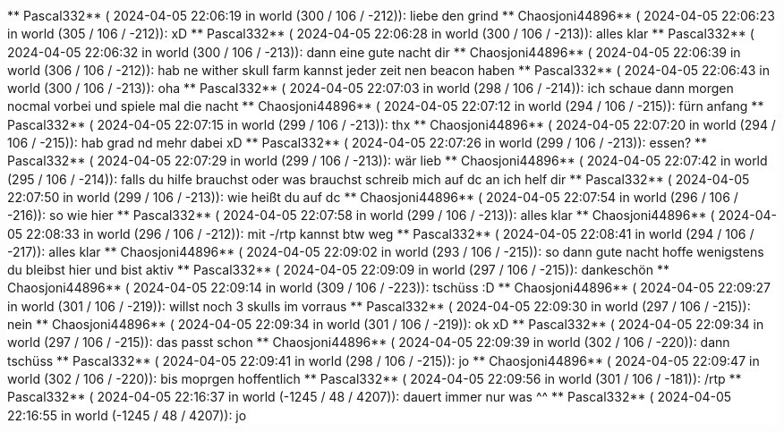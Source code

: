 ** Pascal332** ( 2024-04-05  22:06:19 in  world (300 / 106 / -212)): liebe den grind
** Chaosjoni44896** ( 2024-04-05  22:06:23 in  world (305 / 106 / -212)): xD
** Pascal332** ( 2024-04-05  22:06:28 in  world (300 / 106 / -213)): alles klar
** Pascal332** ( 2024-04-05  22:06:32 in  world (300 / 106 / -213)): dann eine gute nacht dir
** Chaosjoni44896** ( 2024-04-05  22:06:39 in  world (306 / 106 / -212)): hab ne wither skull farm kannst jeder zeit nen beacon haben
** Pascal332** ( 2024-04-05  22:06:43 in  world (300 / 106 / -213)): oha
** Pascal332** ( 2024-04-05  22:07:03 in  world (298 / 106 / -214)): ich schaue dann morgen nocmal vorbei und spiele mal die nacht
** Chaosjoni44896** ( 2024-04-05  22:07:12 in  world (294 / 106 / -215)): fürn anfang
** Pascal332** ( 2024-04-05  22:07:15 in  world (299 / 106 / -213)): thx
** Chaosjoni44896** ( 2024-04-05  22:07:20 in  world (294 / 106 / -215)): hab grad nd mehr dabei xD
** Pascal332** ( 2024-04-05  22:07:26 in  world (299 / 106 / -213)): essen?
** Pascal332** ( 2024-04-05  22:07:29 in  world (299 / 106 / -213)): wär lieb
** Chaosjoni44896** ( 2024-04-05  22:07:42 in  world (295 / 106 / -214)): falls du hilfe brauchst oder was brauchst schreib mich auf dc an ich helf dir
** Pascal332** ( 2024-04-05  22:07:50 in  world (299 / 106 / -213)): wie heißt du auf dc
** Chaosjoni44896** ( 2024-04-05  22:07:54 in  world (296 / 106 / -216)): so wie hier
** Pascal332** ( 2024-04-05  22:07:58 in  world (299 / 106 / -213)): alles klar
** Chaosjoni44896** ( 2024-04-05  22:08:33 in  world (296 / 106 / -212)): mit -/rtp kannst btw weg
** Pascal332** ( 2024-04-05  22:08:41 in  world (294 / 106 / -217)): alles klar
** Chaosjoni44896** ( 2024-04-05  22:09:02 in  world (293 / 106 / -215)): so dann gute nacht hoffe wenigstens du bleibst hier und bist aktiv
** Pascal332** ( 2024-04-05  22:09:09 in  world (297 / 106 / -215)): dankeschön
** Chaosjoni44896** ( 2024-04-05  22:09:14 in  world (309 / 106 / -223)): tschüss :D
** Chaosjoni44896** ( 2024-04-05  22:09:27 in  world (301 / 106 / -219)): willst noch 3 skulls im vorraus
** Pascal332** ( 2024-04-05  22:09:30 in  world (297 / 106 / -215)): nein
** Chaosjoni44896** ( 2024-04-05  22:09:34 in  world (301 / 106 / -219)): ok xD
** Pascal332** ( 2024-04-05  22:09:34 in  world (297 / 106 / -215)): das passt schon
** Chaosjoni44896** ( 2024-04-05  22:09:39 in  world (302 / 106 / -220)): dann tschüss
** Pascal332** ( 2024-04-05  22:09:41 in  world (298 / 106 / -215)): jo
** Chaosjoni44896** ( 2024-04-05  22:09:47 in  world (302 / 106 / -220)): bis moprgen hoffentlich
** Pascal332** ( 2024-04-05  22:09:56 in  world (301 / 106 / -181)): /rtp
** Pascal332** ( 2024-04-05  22:16:37 in  world (-1245 / 48 / 4207)): dauert immer nur was ^^
** Pascal332** ( 2024-04-05  22:16:55 in  world (-1245 / 48 / 4207)): jo
